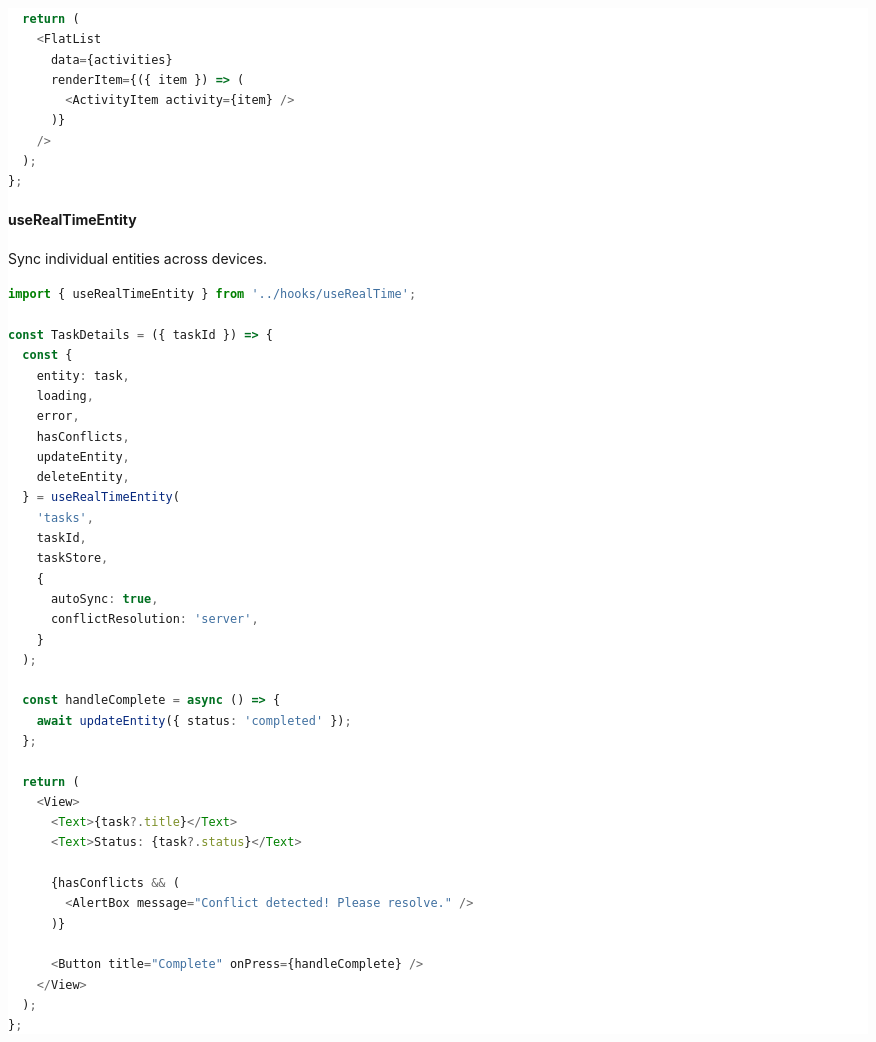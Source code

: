 ```typescript
  return (
    <FlatList
      data={activities}
      renderItem={({ item }) => (
        <ActivityItem activity={item} />
      )}
    />
  );
};
```

#### useRealTimeEntity

Sync individual entities across devices.

```typescript
import { useRealTimeEntity } from '../hooks/useRealTime';

const TaskDetails = ({ taskId }) => {
  const {
    entity: task,
    loading,
    error,
    hasConflicts,
    updateEntity,
    deleteEntity,
  } = useRealTimeEntity(
    'tasks',
    taskId,
    taskStore,
    {
      autoSync: true,
      conflictResolution: 'server',
    }
  );

  const handleComplete = async () => {
    await updateEntity({ status: 'completed' });
  };

  return (
    <View>
      <Text>{task?.title}</Text>
      <Text>Status: {task?.status}</Text>
      
      {hasConflicts && (
        <AlertBox message="Conflict detected! Please resolve." />
      )}
      
      <Button title="Complete" onPress={handleComplete} />
    </View>
  );
};
```

